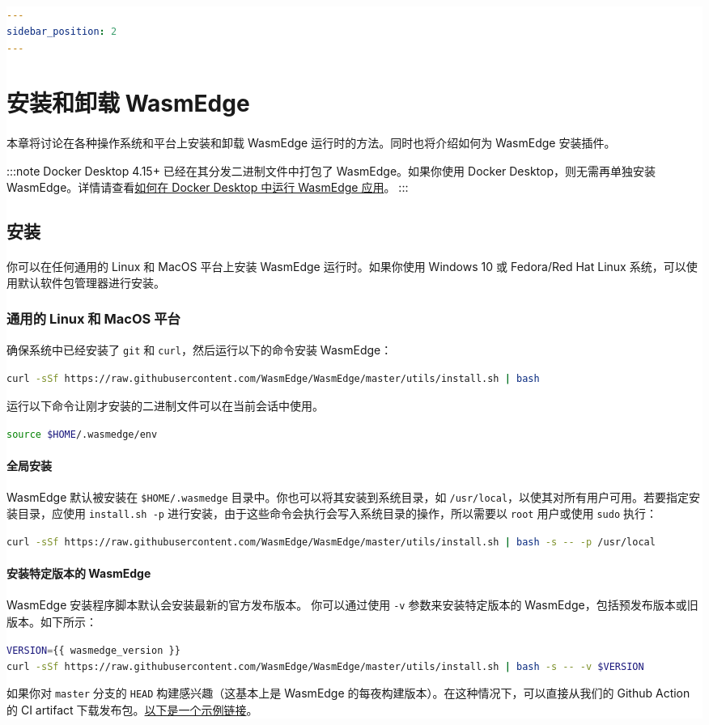 ```yaml
---
sidebar_position: 2
---
```


# 安装和卸载 WasmEdge

本章将讨论在各种操作系统和平台上安装和卸载 WasmEdge 运行时的方法。同时也将介绍如何为 WasmEdge 安装插件。


:::note
Docker Desktop 4.15+ 已经在其分发二进制文件中打包了 WasmEdge。如果你使用 Docker Desktop，则无需再单独安装 WasmEdge。详情请查看[如何在 Docker Desktop 中运行 WasmEdge 应用](build-and-run/docker_wasm.md)。
:::

## 安装

你可以在任何通用的 Linux 和 MacOS 平台上安装 WasmEdge 运行时。如果你使用 Windows 10 或 Fedora/Red Hat Linux 系统，可以使用默认软件包管理器进行安装。

### 通用的 Linux 和 MacOS 平台

确保系统中已经安装了 `git` 和 `curl`，然后运行以下的命令安装 WasmEdge：

```bash
curl -sSf https://raw.githubusercontent.com/WasmEdge/WasmEdge/master/utils/install.sh | bash
```

运行以下命令让刚才安装的二进制文件可以在当前会话中使用。

```bash
source $HOME/.wasmedge/env
```

#### 全局安装

WasmEdge 默认被安装在 `$HOME/.wasmedge` 目录中。你也可以将其安装到系统目录，如 `/usr/local`，以使其对所有用户可用。若要指定安装目录，应使用 `install.sh -p` 进行安装，由于这些命令会执行会写入系统目录的操作，所以需要以 `root` 用户或使用 `sudo` 执行：

```bash
curl -sSf https://raw.githubusercontent.com/WasmEdge/WasmEdge/master/utils/install.sh | bash -s -- -p /usr/local
```

#### 安装特定版本的 WasmEdge

WasmEdge 安装程序脚本默认会安装最新的官方发布版本。 你可以通过使用 `-v` 参数来安装特定版本的 WasmEdge，包括预发布版本或旧版本。如下所示：

```bash
VERSION={{ wasmedge_version }}
curl -sSf https://raw.githubusercontent.com/WasmEdge/WasmEdge/master/utils/install.sh | bash -s -- -v $VERSION
```

如果你对 `master` 分支的 `HEAD` 构建感兴趣（这基本上是 WasmEdge 的每夜构建版本）。在这种情况下，可以直接从我们的 Github Action 的 CI artifact 下载发布包。[以下是一个示例链接](https://github.com/WasmEdge/WasmEdge/actions/runs/2969775464#artifacts)。
